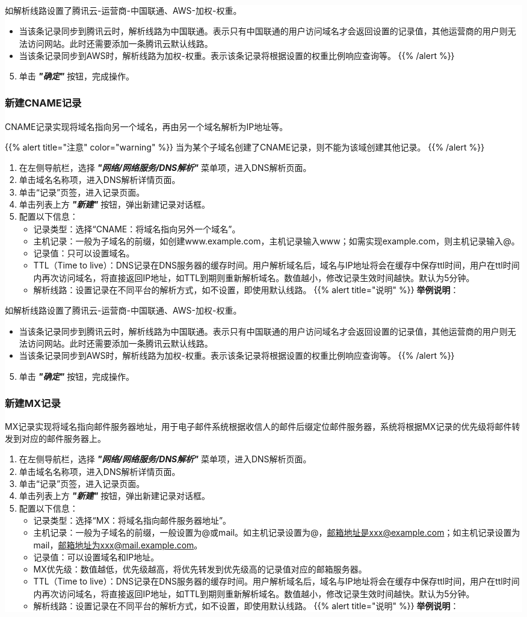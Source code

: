 如解析线路设置了腾讯云-运营商-中国联通、AWS-加权-权重。

- 当该条记录同步到腾讯云时，解析线路为中国联通。表示只有中国联通的用户访问域名才会返回设置的记录值，其他运营商的用户则无法访问网站。此时还需要添加一条腾讯云默认线路。
- 当该条记录同步到AWS时，解析线路为加权-权重。表示该条记录将根据设置的权重比例响应查询等。
{{% /alert %}}
5. 单击 **_"确定"_** 按钮，完成操作。

### 新建CNAME记录

CNAME记录实现将域名指向另一个域名，再由另一个域名解析为IP地址等。

{{% alert title="注意" color="warning" %}}
当为某个子域名创建了CNAME记录，则不能为该域创建其他记录。
{{% /alert %}}

1. 在左侧导航栏，选择 **_"网络/网络服务/DNS解析"_** 菜单项，进入DNS解析页面。
2. 单击域名名称项，进入DNS解析详情页面。
2. 单击“记录”页签，进入记录页面。
3. 单击列表上方 **_"新建"_** 按钮，弹出新建记录对话框。
4. 配置以下信息：
   - 记录类型：选择“CNAME：将域名指向另外一个域名”。
   - 主机记录：一般为子域名的前缀，如创建www.example.com，主机记录输入www；如需实现example.com，则主机记录输入@。
   - 记录值：只可以设置域名。
   - TTL（Time to live）：DNS记录在DNS服务器的缓存时间。用户解析域名后，域名与IP地址将会在缓存中保存ttl时间，用户在ttl时间内再次访问域名，将直接返回IP地址，如TTL到期则重新解析域名。数值越小，修改记录生效时间越快。默认为5分钟。
   - 解析线路：设置记录在不同平台的解析方式，如不设置，即使用默认线路。
{{% alert title="说明" %}}
**举例说明**：

如解析线路设置了腾讯云-运营商-中国联通、AWS-加权-权重。

- 当该条记录同步到腾讯云时，解析线路为中国联通。表示只有中国联通的用户访问域名才会返回设置的记录值，其他运营商的用户则无法访问网站。此时还需要添加一条腾讯云默认线路。
- 当该条记录同步到AWS时，解析线路为加权-权重。表示该条记录将根据设置的权重比例响应查询等。
{{% /alert %}}
5. 单击 **_"确定"_** 按钮，完成操作。

### 新建MX记录

MX记录实现将域名指向邮件服务器地址，用于电子邮件系统根据收信人的邮件后缀定位邮件服务器，系统将根据MX记录的优先级将邮件转发到对应的邮件服务器上。

1. 在左侧导航栏，选择 **_"网络/网络服务/DNS解析"_** 菜单项，进入DNS解析页面。
2. 单击域名名称项，进入DNS解析详情页面。
2. 单击“记录”页签，进入记录页面。
3. 单击列表上方 **_"新建"_** 按钮，弹出新建记录对话框。
4. 配置以下信息：
   - 记录类型：选择“MX：将域名指向邮件服务器地址”。
   - 主机记录：一般为子域名的前缀，一般设置为@或mail。如主机记录设置为@，邮箱地址是xxx@example.com；如主机记录设置为mail，邮箱地址为xxx@mail.example.com。
   - 记录值：可以设置域名和IP地址。
   - MX优先级：数值越低，优先级越高，将优先转发到优先级高的记录值对应的邮箱服务器。
   - TTL（Time to live）：DNS记录在DNS服务器的缓存时间。用户解析域名后，域名与IP地址将会在缓存中保存ttl时间，用户在ttl时间内再次访问域名，将直接返回IP地址，如TTL到期则重新解析域名。数值越小，修改记录生效时间越快。默认为5分钟。
   - 解析线路：设置记录在不同平台的解析方式，如不设置，即使用默认线路。
{{% alert title="说明" %}}
**举例说明**：
